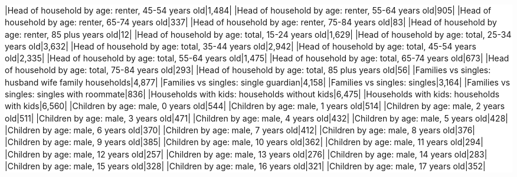 |Head of household by age: renter, 45-54 years old|1,484|
|Head of household by age: renter, 55-64 years old|905|
|Head of household by age: renter, 65-74 years old|337|
|Head of household by age: renter, 75-84 years old|83|
|Head of household by age: renter, 85 plus years old|12|
|Head of household by age: total, 15-24 years old|1,629|
|Head of household by age: total, 25-34 years old|3,632|
|Head of household by age: total, 35-44 years old|2,942|
|Head of household by age: total, 45-54 years old|2,335|
|Head of household by age: total, 55-64 years old|1,475|
|Head of household by age: total, 65-74 years old|673|
|Head of household by age: total, 75-84 years old|293|
|Head of household by age: total, 85 plus years old|56|
|Families vs singles: husband wife family households|4,877|
|Families vs singles: single guardian|4,158|
|Families vs singles: singles|3,164|
|Families vs singles: singles with roommate|836|
|Households with kids: households without kids|6,475|
|Households with kids: households with kids|6,560|
|Children by age: male, 0 years old|544|
|Children by age: male, 1 years old|514|
|Children by age: male, 2 years old|511|
|Children by age: male, 3 years old|471|
|Children by age: male, 4 years old|432|
|Children by age: male, 5 years old|428|
|Children by age: male, 6 years old|370|
|Children by age: male, 7 years old|412|
|Children by age: male, 8 years old|376|
|Children by age: male, 9 years old|385|
|Children by age: male, 10 years old|362|
|Children by age: male, 11 years old|294|
|Children by age: male, 12 years old|257|
|Children by age: male, 13 years old|276|
|Children by age: male, 14 years old|283|
|Children by age: male, 15 years old|328|
|Children by age: male, 16 years old|321|
|Children by age: male, 17 years old|352|